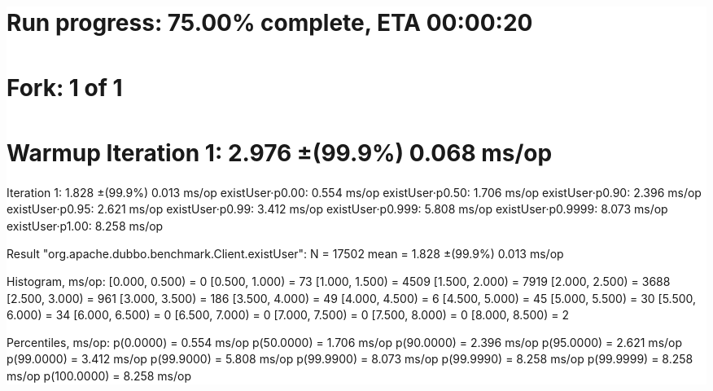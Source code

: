 # Run progress: 75.00% complete, ETA 00:00:20
# Fork: 1 of 1
# Warmup Iteration   1: 2.976 ±(99.9%) 0.068 ms/op
Iteration   1: 1.828 ±(99.9%) 0.013 ms/op
                 existUser·p0.00:   0.554 ms/op
                 existUser·p0.50:   1.706 ms/op
                 existUser·p0.90:   2.396 ms/op
                 existUser·p0.95:   2.621 ms/op
                 existUser·p0.99:   3.412 ms/op
                 existUser·p0.999:  5.808 ms/op
                 existUser·p0.9999: 8.073 ms/op
                 existUser·p1.00:   8.258 ms/op



Result "org.apache.dubbo.benchmark.Client.existUser":
  N = 17502
  mean =      1.828 ±(99.9%) 0.013 ms/op

  Histogram, ms/op:
    [0.000, 0.500) = 0 
    [0.500, 1.000) = 73 
    [1.000, 1.500) = 4509 
    [1.500, 2.000) = 7919 
    [2.000, 2.500) = 3688 
    [2.500, 3.000) = 961 
    [3.000, 3.500) = 186 
    [3.500, 4.000) = 49 
    [4.000, 4.500) = 6 
    [4.500, 5.000) = 45 
    [5.000, 5.500) = 30 
    [5.500, 6.000) = 34 
    [6.000, 6.500) = 0 
    [6.500, 7.000) = 0 
    [7.000, 7.500) = 0 
    [7.500, 8.000) = 0 
    [8.000, 8.500) = 2 

  Percentiles, ms/op:
      p(0.0000) =      0.554 ms/op
     p(50.0000) =      1.706 ms/op
     p(90.0000) =      2.396 ms/op
     p(95.0000) =      2.621 ms/op
     p(99.0000) =      3.412 ms/op
     p(99.9000) =      5.808 ms/op
     p(99.9900) =      8.073 ms/op
     p(99.9990) =      8.258 ms/op
     p(99.9999) =      8.258 ms/op
    p(100.0000) =      8.258 ms/op
